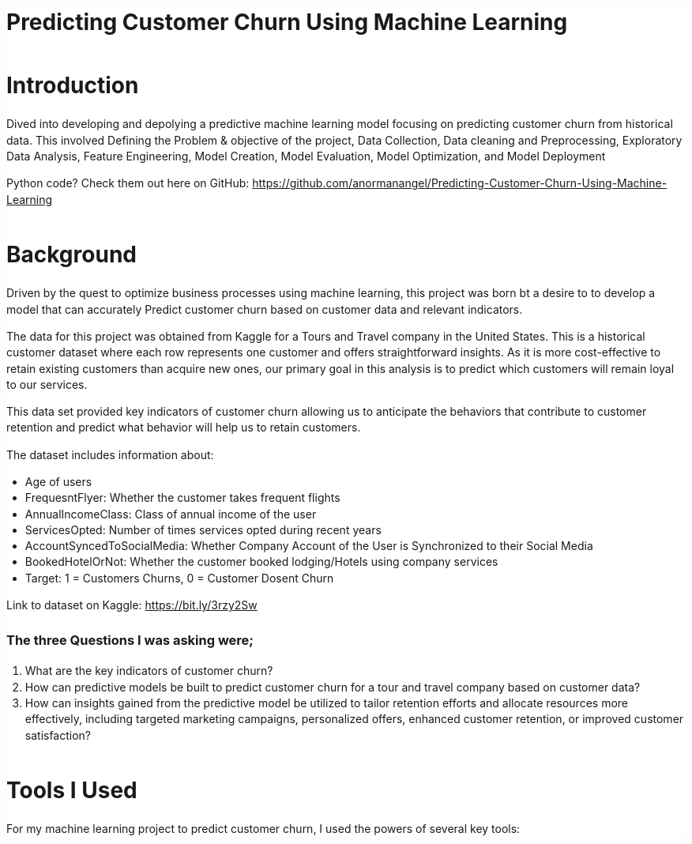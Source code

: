 # Predicting Customer Churn Using Machine Learning

# Introduction
Dived into developing and depolying a predictive machine learning model focusing on predicting customer churn from historical data. This involved Defining the Problem & objective of the project, Data Collection, Data cleaning and Preprocessing, Exploratory Data Analysis, Feature Engineering, Model Creation, Model Evaluation, Model Optimization, and Model Deployment

Python code? Check them out here on GitHub: https://github.com/anormanangel/Predicting-Customer-Churn-Using-Machine-Learning

# Background
Driven by the quest to optimize business processes using machine learning, this project was born bt a desire to to develop a model that can accurately Predict customer churn based on customer data and relevant indicators. 

The data for this project was obtained from Kaggle for a Tours and Travel company in the United States. This is a historical customer dataset where each row represents one customer and offers straightforward insights. As it is more cost-effective to retain existing customers than acquire new ones, our primary goal in this analysis is to predict which customers will remain loyal to our services.

This data set provided key indicators of customer churn allowing us to anticipate the behaviors that contribute to customer retention and predict what behavior will help us to retain customers.

The dataset includes information about:

* Age of users
* FrequesntFlyer: Whether the customer takes frequent flights
* AnnualIncomeClass: Class of annual income of the user
* ServicesOpted: Number of times services opted during recent years
* AccountSyncedToSocialMedia: Whether Company Account of the User is Synchronized to their Social Media
* BookedHotelOrNot: Whether the customer booked lodging/Hotels using company services
* Target: 1 = Customers Churns, 0 = Customer Dosent Churn

Link to dataset on Kaggle: https://bit.ly/3rzy2Sw


### The three Questions I was asking were;

1. What are the key indicators of customer churn?
2. How can predictive models be built to predict customer churn for a tour and travel company based on customer data?
3. How can insights gained from the predictive model be utilized to tailor retention efforts and allocate resources more effectively, including targeted marketing campaigns, personalized offers, enhanced customer retention, or improved customer satisfaction?

# Tools I Used
For my machine learning project to predict customer churn, I used the powers of several key tools:
